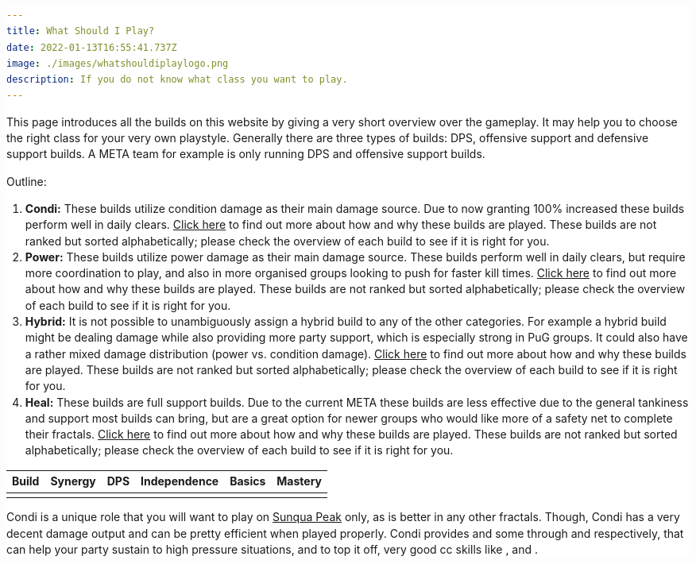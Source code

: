 ```yaml
---
title: What Should I Play?
date: 2022-01-13T16:55:41.737Z
image: ./images/whatshouldiplaylogo.png
description: If you do not know what class you want to play.
---
```


This page introduces all the builds on this website by giving a very short overview over the gameplay. It may help you to choose the right class for your very own playstyle. Generally there are three types of builds: DPS, offensive support and defensive support builds. A META team for example is only running DPS and offensive support builds.

Outline:

1. **Condi:** These builds utilize condition damage as their main damage source. Due to <Effect name="Exposed"/> now granting 100% increased <Attribute name="Condition Damage"/> these builds perform well in daily clears. [Click here](/guides/meta-explained) to find out more about how and why these builds are played. These builds are not ranked but sorted alphabetically; please check the overview of each build to see if it is right for you.
2. **Power:** These builds utilize power damage as their main damage source. These builds perform well in daily clears, but require more coordination to play, and also in more organised groups looking to push for faster kill times. [Click here](/guides/meta-explained) to find out more about how and why these builds are played. These builds are not ranked but sorted alphabetically; please check the overview of each build to see if it is right for you.
3. **Hybrid:** It is not possible to unambiguously assign a hybrid build to any of the other categories. For example a hybrid build might be dealing damage while also providing more party support, which is especially strong in PuG groups. It could also have a rather mixed damage distribution (power vs. condition damage). [Click here](/guides/meta-explained) to find out more about how and why these builds are played. These builds are not ranked but sorted alphabetically; please check the overview of each build to see if it is right for you.
4. **Heal:** These builds are full support builds. Due to the current META these builds are less effective due to the general tankiness and support most builds can bring, but are a great option for newer groups who would like more of a safety net to complete their fractals. [Click here](/guides/meta-explained) to find out more about how and why these builds are played. These builds are not ranked but sorted alphabetically; please check the overview of each build to see if it is right for you.

<Divider text="Condi builds"/>

<Card specialization="Renegade" title="Condi Alac Renegade">

| Build                                                              | Synergy             | DPS                 | Independence        | Basics              | Mastery             |
| ------------------------------------------------------------------ | ------------------- | ------------------- | ------------------- | ------------------- | ------------------- |
| <BuildLink build="Condi Alac Renegade" specialization="Renegade"/> | <Rating value="4"/> | <Rating value="3"/> | <Rating value="4"/> | <Rating value="3"/> | <Rating value="5"/> |

Condi <Specialization name="Renegade"/> is a unique role that you will want to play on [Sunqua Peak](/fractals/sunqua-peak) only, as <BuildLink build="Power Renegade" specialization="Renegade"/> is better in any other fractals. Though, Condi <Specialization name="Renegade"/> has a very decent damage output and can be pretty efficient when played properly. Condi <Specialization name="Renegade"/> provides <Boon name="Alacrity"/> and some <Boon name="Might"/> through <Skill id="45537"/> and <Skill id="44076"/> respectively, <Skill id="45773"/> that can help your party sustain to high pressure situations, and to top it off, very good cc skills like <Skill id="41220"/>, <Skill id="28409"/> and <Skill id="41820"/>.
